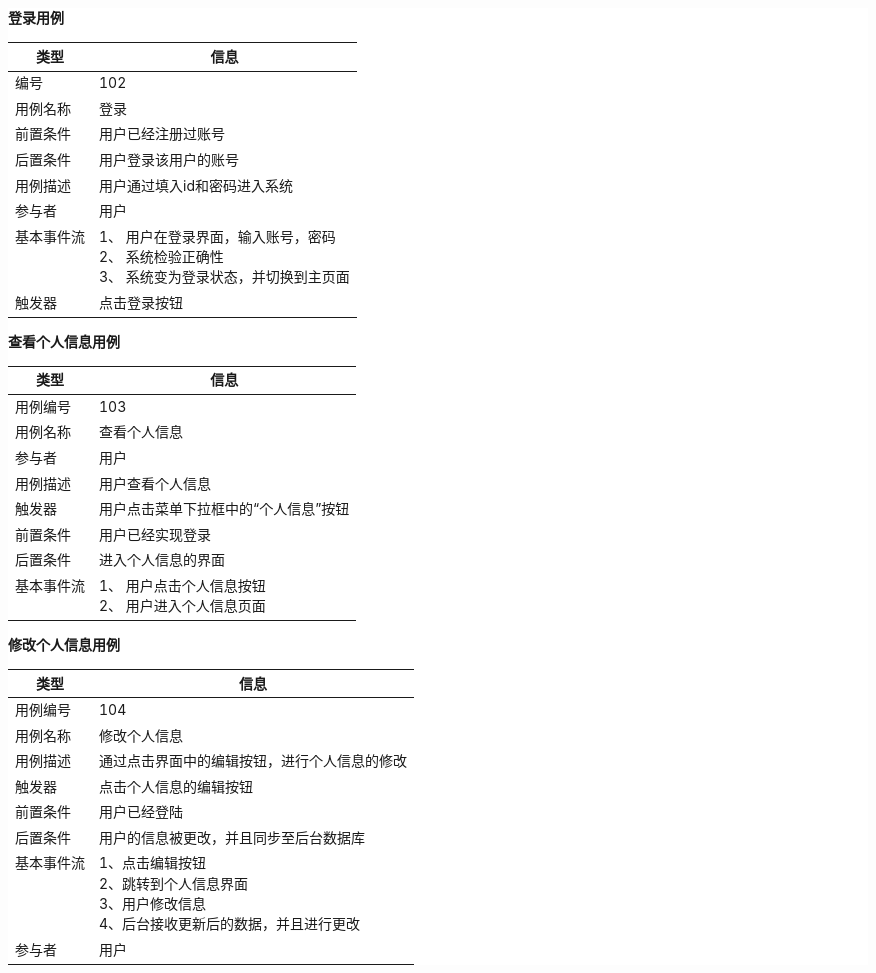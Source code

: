 **登录用例**

| 类型       | 信息                                                         |
| ---------- | ------------------------------------------------------------ |
| 编号       | 102                                                          |
| 用例名称   | 登录                                                         |
| 前置条件   | 用户已经注册过账号                                           |
| 后置条件   | 用户登录该用户的账号                                         |
| 用例描述   | 用户通过填入id和密码进入系统                                 |
| 参与者     | 用户                                                         |
| 基本事件流 | 1、 用户在登录界面，输入账号，密码 <br>2、 系统检验正确性<br>3、 系统变为登录状态，并切换到主页面 |
| 触发器     | 点击登录按钮                                                 |

**查看个人信息用例**

| 类型       | 信息                                                 |
| ---------- | ---------------------------------------------------- |
| 用例编号   | 103                                                  |
| 用例名称   | 查看个人信息                                         |
| 参与者     | 用户                                                 |
| 用例描述   | 用户查看个人信息                                     |
| 触发器     | 用户点击菜单下拉框中的“个人信息”按钮                 |
| 前置条件   | 用户已经实现登录                                     |
| 后置条件   | 进入个人信息的界面                                   |
| 基本事件流 | 1、 用户点击个人信息按钮<br>2、 用户进入个人信息页面 |

**修改个人信息用例**

| 类型       | 信息                                                         |
| ---------- | ------------------------------------------------------------ |
| 用例编号   | 104                                                          |
| 用例名称   | 修改个人信息                                                 |
| 用例描述   | 通过点击界面中的编辑按钮，进行个人信息的修改                 |
| 触发器     | 点击个人信息的编辑按钮                                       |
| 前置条件   | 用户已经登陆                                                 |
| 后置条件   | 用户的信息被更改，并且同步至后台数据库                       |
| 基本事件流 | 1、点击编辑按钮<br>2、跳转到个人信息界面<br>3、用户修改信息<br>4、后台接收更新后的数据，并且进行更改 |
| 参与者     | 用户                                                         |
